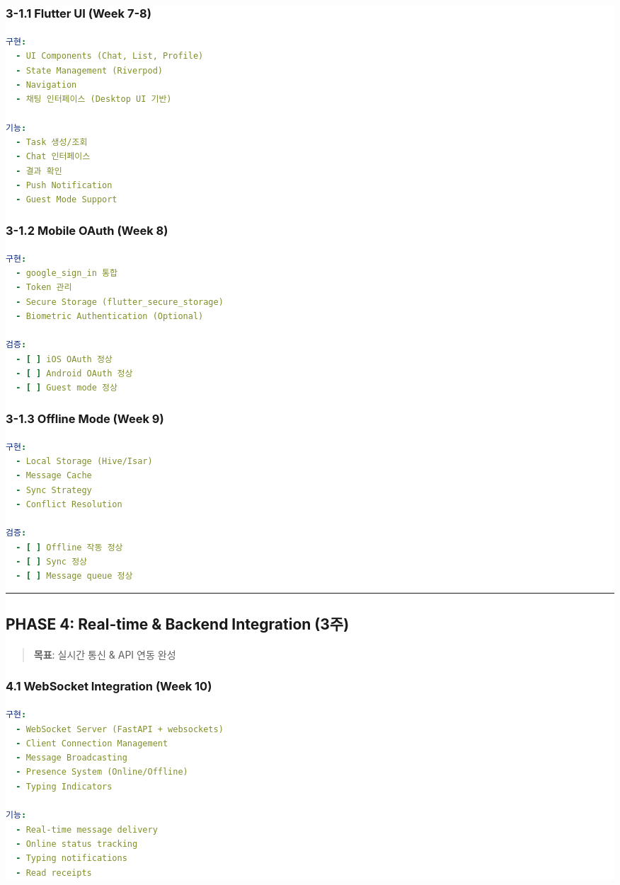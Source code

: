 ### 3-1.1 Flutter UI (Week 7-8)
```yaml
구현:
  - UI Components (Chat, List, Profile)
  - State Management (Riverpod)
  - Navigation
  - 채팅 인터페이스 (Desktop UI 기반)

기능:
  - Task 생성/조회
  - Chat 인터페이스
  - 결과 확인
  - Push Notification
  - Guest Mode Support
```

### 3-1.2 Mobile OAuth (Week 8)
```yaml
구현:
  - google_sign_in 통합
  - Token 관리
  - Secure Storage (flutter_secure_storage)
  - Biometric Authentication (Optional)

검증:
  - [ ] iOS OAuth 정상
  - [ ] Android OAuth 정상
  - [ ] Guest mode 정상
```

### 3-1.3 Offline Mode (Week 9)
```yaml
구현:
  - Local Storage (Hive/Isar)
  - Message Cache
  - Sync Strategy
  - Conflict Resolution

검증:
  - [ ] Offline 작동 정상
  - [ ] Sync 정상
  - [ ] Message queue 정상
```

---

## **PHASE 4: Real-time & Backend Integration (3주)**
> **목표**: 실시간 통신 & API 연동 완성

### 4.1 WebSocket Integration (Week 10)
```yaml
구현:
  - WebSocket Server (FastAPI + websockets)
  - Client Connection Management
  - Message Broadcasting
  - Presence System (Online/Offline)
  - Typing Indicators

기능:
  - Real-time message delivery
  - Online status tracking
  - Typing notifications
  - Read receipts
```